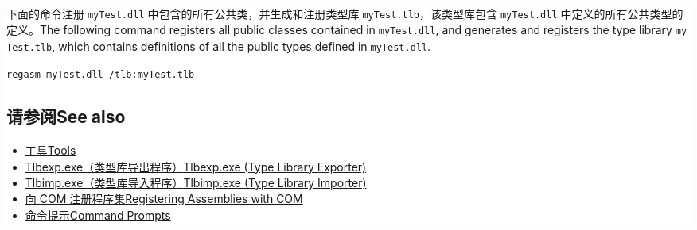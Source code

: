 <span data-ttu-id="e9a11-178">下面的命令注册 `myTest.dll` 中包含的所有公共类，并生成和注册类型库 `myTest.tlb`，该类型库包含 `myTest.dll` 中定义的所有公共类型的定义。</span><span class="sxs-lookup"><span data-stu-id="e9a11-178">The following command registers all public classes contained in `myTest.dll`, and generates and registers the type library `myTest.tlb`, which contains definitions of all the public types defined in `myTest.dll`.</span></span>

```
regasm myTest.dll /tlb:myTest.tlb
```

## <a name="see-also"></a><span data-ttu-id="e9a11-179">请参阅</span><span class="sxs-lookup"><span data-stu-id="e9a11-179">See also</span></span>

- [<span data-ttu-id="e9a11-180">工具</span><span class="sxs-lookup"><span data-stu-id="e9a11-180">Tools</span></span>](../../../docs/framework/tools/index.md)
- [<span data-ttu-id="e9a11-181">Tlbexp.exe（类型库导出程序）</span><span class="sxs-lookup"><span data-stu-id="e9a11-181">Tlbexp.exe (Type Library Exporter)</span></span>](../../../docs/framework/tools/tlbexp-exe-type-library-exporter.md)
- [<span data-ttu-id="e9a11-182">Tlbimp.exe（类型库导入程序）</span><span class="sxs-lookup"><span data-stu-id="e9a11-182">Tlbimp.exe (Type Library Importer)</span></span>](../../../docs/framework/tools/tlbimp-exe-type-library-importer.md)
- [<span data-ttu-id="e9a11-183">向 COM 注册程序集</span><span class="sxs-lookup"><span data-stu-id="e9a11-183">Registering Assemblies with COM</span></span>](../../../docs/framework/interop/registering-assemblies-with-com.md)
- [<span data-ttu-id="e9a11-184">命令提示</span><span class="sxs-lookup"><span data-stu-id="e9a11-184">Command Prompts</span></span>](../../../docs/framework/tools/developer-command-prompt-for-vs.md)
